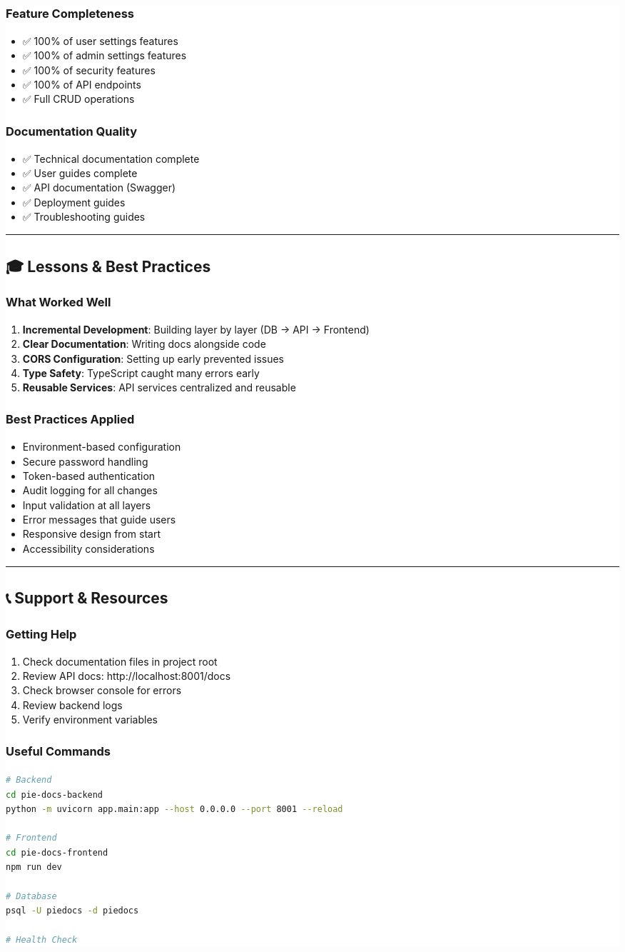 ### Feature Completeness
- ✅ 100% of user settings features
- ✅ 100% of admin settings features
- ✅ 100% of security features
- ✅ 100% of API endpoints
- ✅ Full CRUD operations

### Documentation Quality
- ✅ Technical documentation complete
- ✅ User guides complete
- ✅ API documentation (Swagger)
- ✅ Deployment guides
- ✅ Troubleshooting guides

---

## 🎓 Lessons & Best Practices

### What Worked Well
1. **Incremental Development**: Building layer by layer (DB → API → Frontend)
2. **Clear Documentation**: Writing docs alongside code
3. **CORS Configuration**: Setting up early prevented issues
4. **Type Safety**: TypeScript caught many errors early
5. **Reusable Services**: API services centralized and reusable

### Best Practices Applied
- Environment-based configuration
- Secure password handling
- Token-based authentication
- Audit logging for all changes
- Input validation at all layers
- Error messages that guide users
- Responsive design from start
- Accessibility considerations

---

## 📞 Support & Resources

### Getting Help
1. Check documentation files in project root
2. Review API docs: http://localhost:8001/docs
3. Check browser console for errors
4. Review backend logs
5. Verify environment variables

### Useful Commands

```bash
# Backend
cd pie-docs-backend
python -m uvicorn app.main:app --host 0.0.0.0 --port 8001 --reload

# Frontend
cd pie-docs-frontend
npm run dev

# Database
psql -U piedocs -d piedocs

# Health Check
```